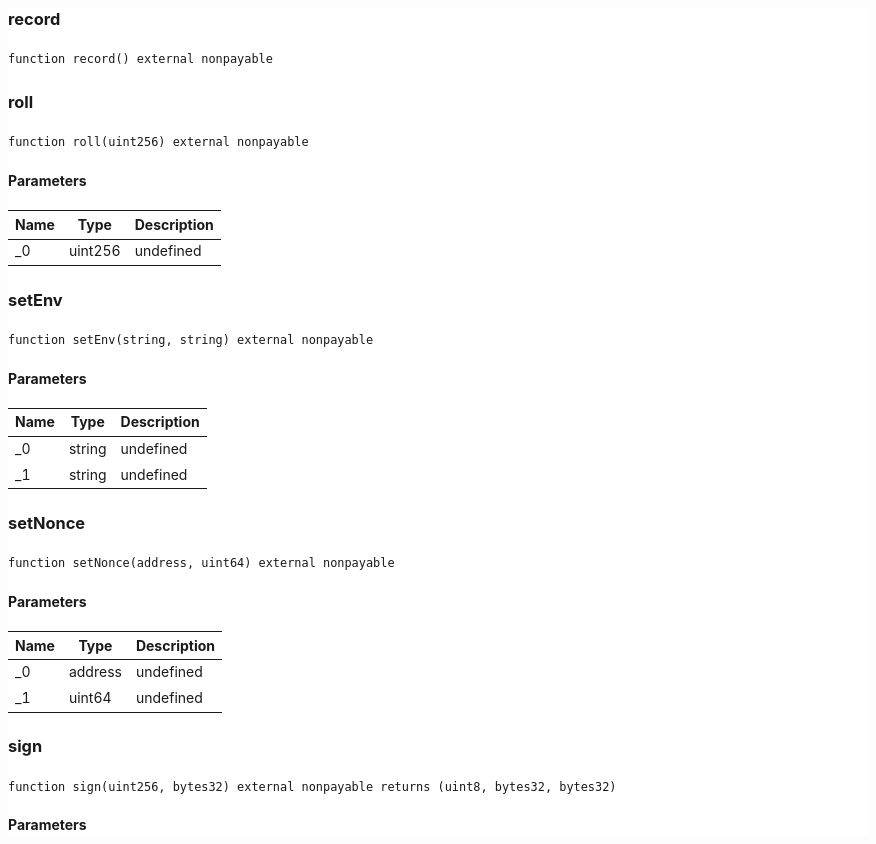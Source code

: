 ### record

```solidity
function record() external nonpayable
```

### roll

```solidity
function roll(uint256) external nonpayable
```

#### Parameters

| Name | Type    | Description |
| ---- | ------- | ----------- |
| \_0  | uint256 | undefined   |

### setEnv

```solidity
function setEnv(string, string) external nonpayable
```

#### Parameters

| Name | Type   | Description |
| ---- | ------ | ----------- |
| \_0  | string | undefined   |
| \_1  | string | undefined   |

### setNonce

```solidity
function setNonce(address, uint64) external nonpayable
```

#### Parameters

| Name | Type    | Description |
| ---- | ------- | ----------- |
| \_0  | address | undefined   |
| \_1  | uint64  | undefined   |

### sign

```solidity
function sign(uint256, bytes32) external nonpayable returns (uint8, bytes32, bytes32)
```

#### Parameters
